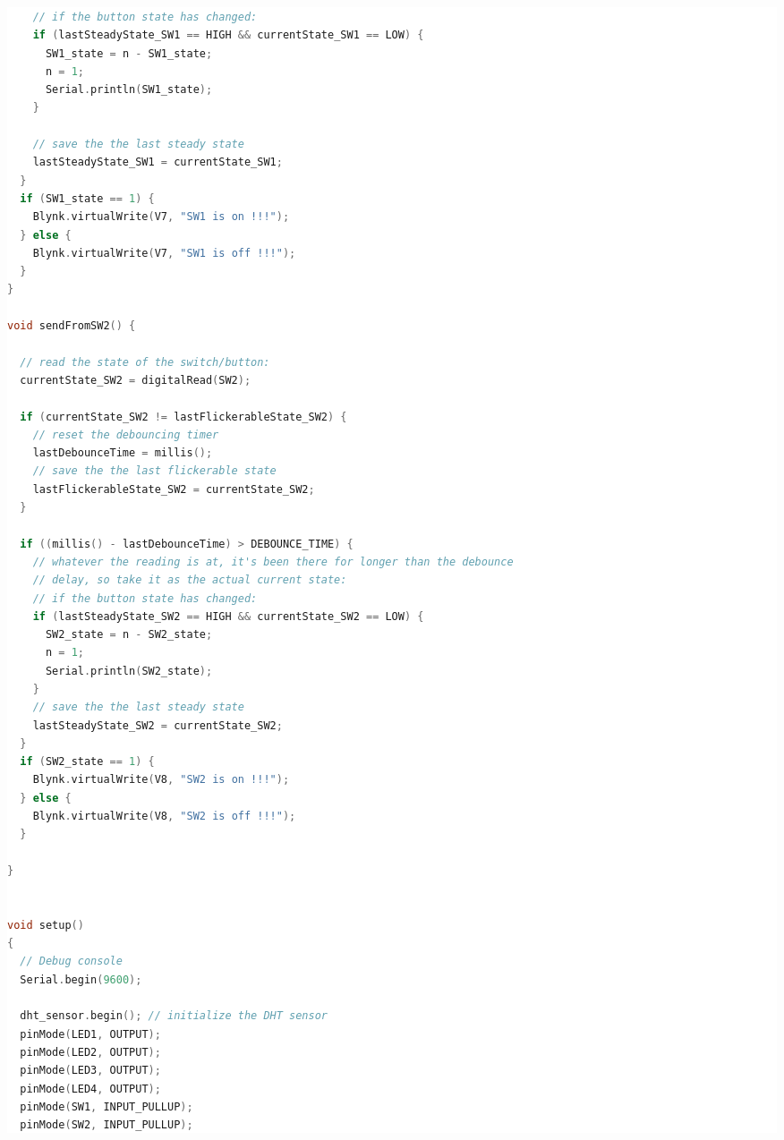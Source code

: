   ```C++
      // if the button state has changed:
      if (lastSteadyState_SW1 == HIGH && currentState_SW1 == LOW) {
        SW1_state = n - SW1_state;
        n = 1;
        Serial.println(SW1_state);
      }

      // save the the last steady state
      lastSteadyState_SW1 = currentState_SW1;
    }
    if (SW1_state == 1) {
      Blynk.virtualWrite(V7, "SW1 is on !!!");
    } else {
      Blynk.virtualWrite(V7, "SW1 is off !!!");
    }
  }

  void sendFromSW2() {

    // read the state of the switch/button:
    currentState_SW2 = digitalRead(SW2);

    if (currentState_SW2 != lastFlickerableState_SW2) {
      // reset the debouncing timer
      lastDebounceTime = millis();
      // save the the last flickerable state
      lastFlickerableState_SW2 = currentState_SW2;
    }

    if ((millis() - lastDebounceTime) > DEBOUNCE_TIME) {
      // whatever the reading is at, it's been there for longer than the debounce
      // delay, so take it as the actual current state:
      // if the button state has changed:
      if (lastSteadyState_SW2 == HIGH && currentState_SW2 == LOW) {
        SW2_state = n - SW2_state;
        n = 1;
        Serial.println(SW2_state);
      }
      // save the the last steady state
      lastSteadyState_SW2 = currentState_SW2;
    }
    if (SW2_state == 1) {
      Blynk.virtualWrite(V8, "SW2 is on !!!");
    } else {
      Blynk.virtualWrite(V8, "SW2 is off !!!");
    }

  }


  void setup()
  {
    // Debug console
    Serial.begin(9600);

    dht_sensor.begin(); // initialize the DHT sensor
    pinMode(LED1, OUTPUT);
    pinMode(LED2, OUTPUT);
    pinMode(LED3, OUTPUT);
    pinMode(LED4, OUTPUT);
    pinMode(SW1, INPUT_PULLUP);
    pinMode(SW2, INPUT_PULLUP);

  ```